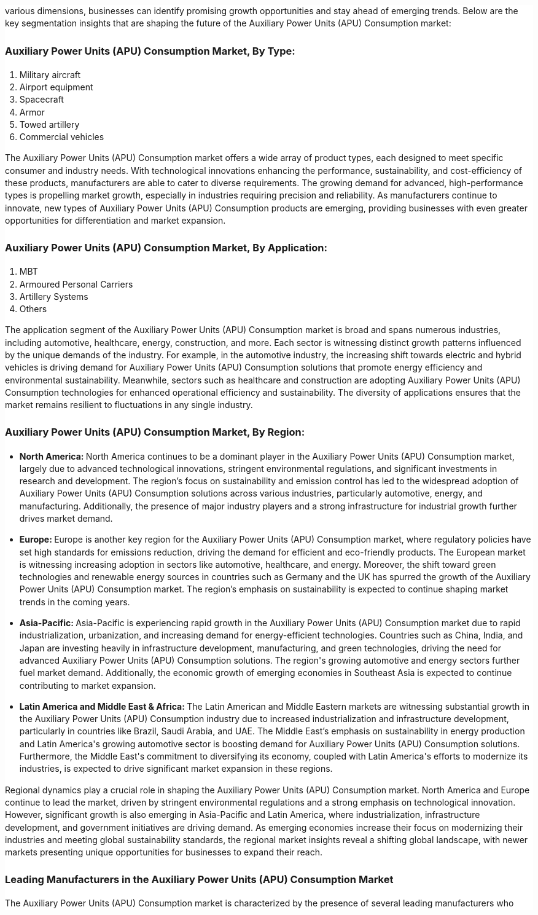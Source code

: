 various dimensions, businesses can identify promising growth opportunities and stay ahead of emerging trends. Below are the key segmentation insights that are shaping the future of the Auxiliary Power Units (APU) Consumption market:</p><h3><strong>Auxiliary Power Units (APU) Consumption Market, By Type:<br /></strong></h3><ol><li>Military aircraft<li> Airport equipment<li> Spacecraft<li> Armor<li> Towed artillery<li> Commercial vehicles</li></ol><p>The Auxiliary Power Units (APU) Consumption market offers a wide array of product types, each designed to meet specific consumer and industry needs. With technological innovations enhancing the performance, sustainability, and cost-efficiency of these products, manufacturers are able to cater to diverse requirements. The growing demand for advanced, high-performance types is propelling market growth, especially in industries requiring precision and reliability. As manufacturers continue to innovate, new types of Auxiliary Power Units (APU) Consumption products are emerging, providing businesses with even greater opportunities for differentiation and market expansion.</p><h3>Auxiliary Power Units (APU) Consumption Market,&nbsp;By Application:</h3><ol><li>MBT<li> Armoured Personal Carriers<li> Artillery Systems<li> Others</li></ol><p>The application segment of the Auxiliary Power Units (APU) Consumption market is broad and spans numerous industries, including automotive, healthcare, energy, construction, and more. Each sector is witnessing distinct growth patterns influenced by the unique demands of the industry. For example, in the automotive industry, the increasing shift towards electric and hybrid vehicles is driving demand for Auxiliary Power Units (APU) Consumption solutions that promote energy efficiency and environmental sustainability. Meanwhile, sectors such as healthcare and construction are adopting Auxiliary Power Units (APU) Consumption technologies for enhanced operational efficiency and sustainability. The diversity of applications ensures that the market remains resilient to fluctuations in any single industry.</p><h3>Auxiliary Power Units (APU) Consumption Market, By Region:</h3><ul><li><p><strong>North America:&nbsp;</strong>North America continues to be a dominant player in the Auxiliary Power Units (APU) Consumption market, largely due to advanced technological innovations, stringent environmental regulations, and significant investments in research and development. The region&rsquo;s focus on sustainability and emission control has led to the widespread adoption of Auxiliary Power Units (APU) Consumption solutions across various industries, particularly automotive, energy, and manufacturing. Additionally, the presence of major industry players and a strong infrastructure for industrial growth further drives market demand.</p></li><li><p><strong><strong>Europe:&nbsp;</strong></strong>Europe is another key region for the Auxiliary Power Units (APU) Consumption market, where regulatory policies have set high standards for emissions reduction, driving the demand for efficient and eco-friendly products. The European market is witnessing increasing adoption in sectors like automotive, healthcare, and energy. Moreover, the shift toward green technologies and renewable energy sources in countries such as Germany and the UK has spurred the growth of the Auxiliary Power Units (APU) Consumption market. The region&rsquo;s emphasis on sustainability is expected to continue shaping market trends in the coming years.</p></li><li><p><strong><strong>Asia-Pacific:&nbsp;</strong></strong>Asia-Pacific is experiencing rapid growth in the Auxiliary Power Units (APU) Consumption market due to rapid industrialization, urbanization, and increasing demand for energy-efficient technologies. Countries such as China, India, and Japan are investing heavily in infrastructure development, manufacturing, and green technologies, driving the need for advanced Auxiliary Power Units (APU) Consumption solutions. The region's growing automotive and energy sectors further fuel market demand. Additionally, the economic growth of emerging economies in Southeast Asia is expected to continue contributing to market expansion.</p></li><li><p><strong><strong>Latin America and Middle East &amp; Africa:&nbsp;</strong></strong>The Latin American and Middle Eastern markets are witnessing substantial growth in the Auxiliary Power Units (APU) Consumption industry due to increased industrialization and infrastructure development, particularly in countries like Brazil, Saudi Arabia, and UAE. The Middle East&rsquo;s emphasis on sustainability in energy production and Latin America's growing automotive sector is boosting demand for Auxiliary Power Units (APU) Consumption solutions. Furthermore, the Middle East's commitment to diversifying its economy, coupled with Latin America's efforts to modernize its industries, is expected to drive significant market expansion in these regions.</p></li></ul><p>Regional dynamics play a crucial role in shaping the Auxiliary Power Units (APU) Consumption market. North America and Europe continue to lead the market, driven by stringent environmental regulations and a strong emphasis on technological innovation. However, significant growth is also emerging in Asia-Pacific and Latin America, where industrialization, infrastructure development, and government initiatives are driving demand. As emerging economies increase their focus on modernizing their industries and meeting global sustainability standards, the regional market insights reveal a shifting global landscape, with newer markets presenting unique opportunities for businesses to expand their reach.</p><h3><strong>Leading Manufacturers in the Auxiliary Power Units (APU) Consumption Market</strong></h3><p>The Auxiliary Power Units (APU) Consumption market is characterized by the presence of several leading manufacturers who